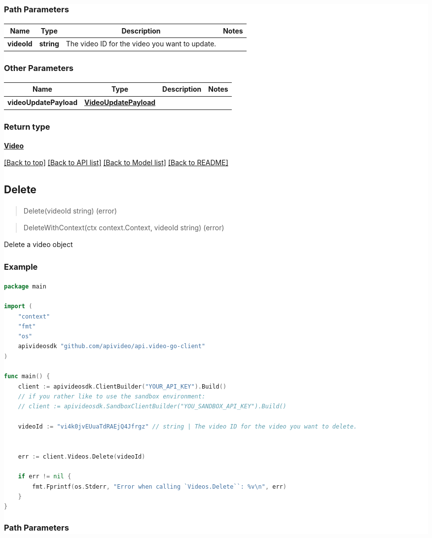 ```go
```
### Path Parameters


Name | Type | Description  | Notes
------------- | ------------- | ------------- | -------------
**videoId** | **string** | The video ID for the video you want to update. | 

### Other Parameters



Name | Type | Description  | Notes
------------- | ------------- | ------------- | -------------
**videoUpdatePayload** | [**VideoUpdatePayload**](VideoUpdatePayload.md) |  | 

### Return type

[**Video**](Video.md)

[[Back to top]](#) [[Back to API list]](../README.md#documentation-for-api-endpoints)
[[Back to Model list]](../README.md#documentation-for-models)
[[Back to README]](../README.md)


## Delete

> Delete(videoId string) (error)

> DeleteWithContext(ctx context.Context, videoId string) (error)


Delete a video object



### Example

```go
package main

import (
    "context"
    "fmt"
    "os"
    apivideosdk "github.com/apivideo/api.video-go-client"
)

func main() {
    client := apivideosdk.ClientBuilder("YOUR_API_KEY").Build()
    // if you rather like to use the sandbox environment:
    // client := apivideosdk.SandboxClientBuilder("YOU_SANDBOX_API_KEY").Build()
        
    videoId := "vi4k0jvEUuaTdRAEjQ4Jfrgz" // string | The video ID for the video you want to delete.

    
    err := client.Videos.Delete(videoId)

    if err != nil {
        fmt.Fprintf(os.Stderr, "Error when calling `Videos.Delete``: %v\n", err)
    }
}
```
### Path Parameters
